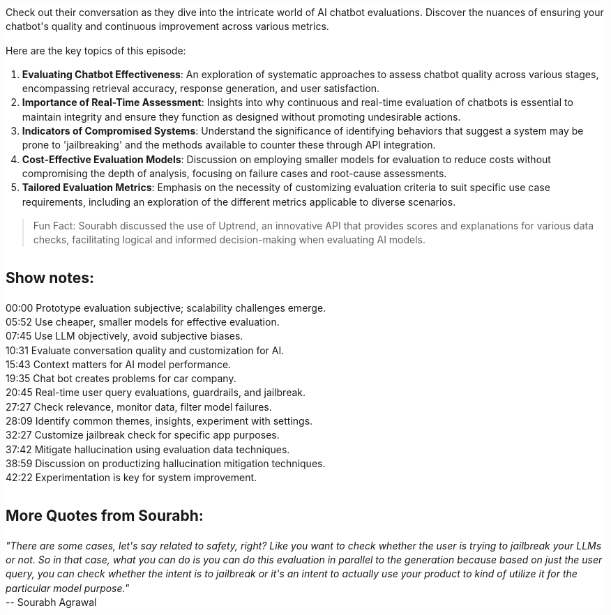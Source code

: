 Check out their conversation as they dive into the intricate world of AI chatbot evaluations. Discover the nuances of ensuring your chatbot's quality and continuous improvement across various metrics.

Here are the key topics of this episode:

1. **Evaluating Chatbot Effectiveness**: An exploration of systematic approaches to assess chatbot quality across various stages, encompassing retrieval accuracy, response generation, and user satisfaction.
2. **Importance of Real-Time Assessment**: Insights into why continuous and real-time evaluation of chatbots is essential to maintain integrity and ensure they function as designed without promoting undesirable actions.
3. **Indicators of Compromised Systems**: Understand the significance of identifying behaviors that suggest a system may be prone to 'jailbreaking' and the methods available to counter these through API integration.
4. **Cost-Effective Evaluation Models**: Discussion on employing smaller models for evaluation to reduce costs without compromising the depth of analysis, focusing on failure cases and root-cause assessments.
5. **Tailored Evaluation Metrics**: Emphasis on the necessity of customizing evaluation criteria to suit specific use case requirements, including an exploration of the different metrics applicable to diverse scenarios.

> Fun Fact: Sourabh discussed the use of Uptrend, an innovative API that provides scores and explanations for various data checks, facilitating logical and informed decision-making when evaluating AI models.
> 

## Show notes:

00:00 Prototype evaluation subjective; scalability challenges emerge.\
05:52 Use cheaper, smaller models for effective evaluation.\
07:45 Use LLM objectively, avoid subjective biases.\
10:31 Evaluate conversation quality and customization for AI.\
15:43 Context matters for AI model performance.\
19:35 Chat bot creates problems for car company.\
20:45 Real-time user query evaluations, guardrails, and jailbreak.\
27:27 Check relevance, monitor data, filter model failures.\
28:09 Identify common themes, insights, experiment with settings.\
32:27 Customize jailbreak check for specific app purposes.\
37:42 Mitigate hallucination using evaluation data techniques.\
38:59 Discussion on productizing hallucination mitigation techniques.\
42:22 Experimentation is key for system improvement.

## More Quotes from Sourabh:

*"There are some cases, let's say related to safety, right? Like you want to check whether the user is trying to jailbreak your LLMs or not. So in that case, what you can do is you can do this evaluation in parallel to the generation because based on just the user query, you can check whether the intent is to jailbreak or it's an intent to actually use your product to kind of utilize it for the particular model purpose.*”\
-- Sourabh Agrawal
